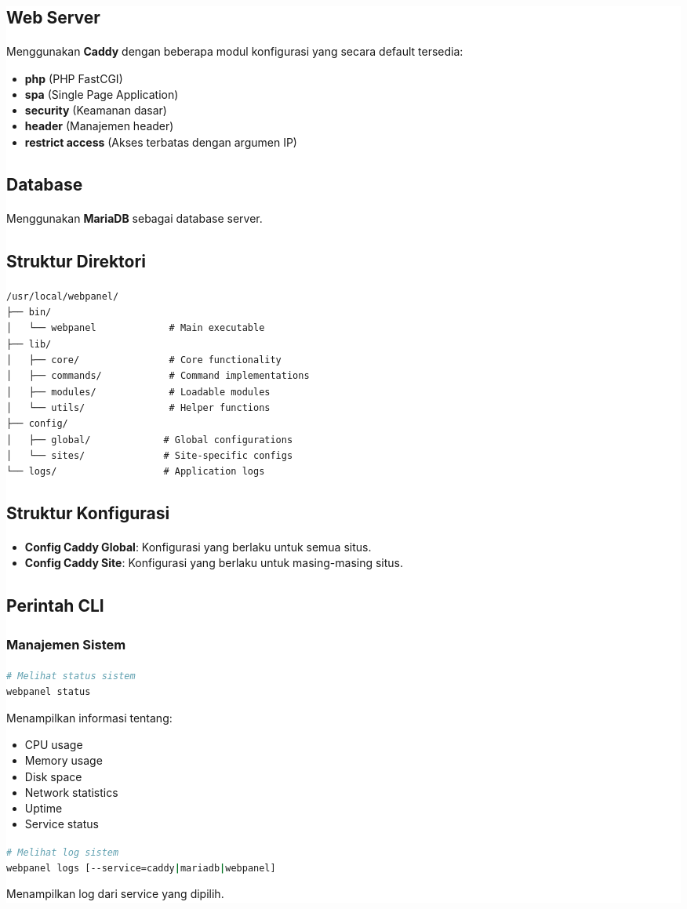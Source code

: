 ## Web Server
Menggunakan **Caddy** dengan beberapa modul konfigurasi yang secara default tersedia:
- **php** (PHP FastCGI)
- **spa** (Single Page Application)
- **security** (Keamanan dasar)
- **header** (Manajemen header)
- **restrict access** (Akses terbatas dengan argumen IP)

## Database
Menggunakan **MariaDB** sebagai database server.

## Struktur Direktori
```
/usr/local/webpanel/
├── bin/
│   └── webpanel             # Main executable
├── lib/
│   ├── core/                # Core functionality
│   ├── commands/            # Command implementations
│   ├── modules/             # Loadable modules
│   └── utils/               # Helper functions
├── config/
│   ├── global/             # Global configurations
│   └── sites/              # Site-specific configs
└── logs/                   # Application logs
```

## Struktur Konfigurasi
- **Config Caddy Global**: Konfigurasi yang berlaku untuk semua situs.
- **Config Caddy Site**: Konfigurasi yang berlaku untuk masing-masing situs.

## Perintah CLI

### Manajemen Sistem
```bash
# Melihat status sistem
webpanel status
```
Menampilkan informasi tentang:
- CPU usage
- Memory usage
- Disk space
- Network statistics
- Uptime
- Service status

```bash
# Melihat log sistem
webpanel logs [--service=caddy|mariadb|webpanel]
```
Menampilkan log dari service yang dipilih.
